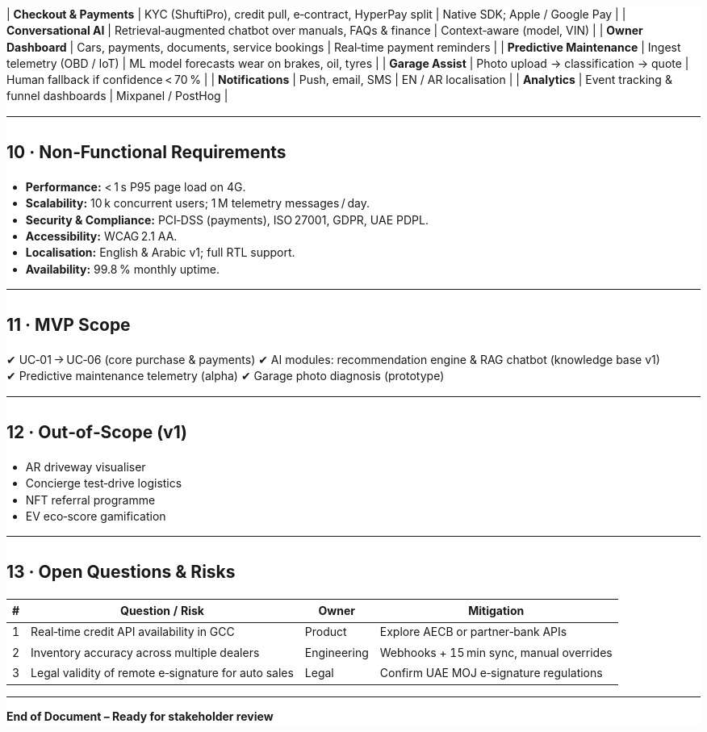 | **Checkout & Payments**      | KYC (ShuftiPro), credit pull, e‑contract, HyperPay split         | Native SDK; Apple / Google Pay                                      |
| **Conversational AI**        | Retrieval‑augmented chatbot over manuals, FAQs & finance         | Context‑aware (model, VIN)                                          |
| **Owner Dashboard**          | Cars, payments, documents, service bookings                      | Real‑time payment reminders                                         |
| **Predictive Maintenance**   | Ingest telemetry (OBD / IoT)                                     | ML model forecasts wear on brakes, oil, tyres                       |
| **Garage Assist**            | Photo upload → classification → quote                            | Human fallback if confidence < 70 %                                 |
| **Notifications**            | Push, email, SMS                                                 | EN / AR localisation                                                |
| **Analytics**                | Event tracking & funnel dashboards                               | Mixpanel / PostHog                                                  |

---

## 10 · Non‑Functional Requirements

* **Performance:** < 1 s P95 page load on 4G.
* **Scalability:** 10 k concurrent users; 1 M telemetry messages / day.
* **Security & Compliance:** PCI‑DSS (payments), ISO 27001, GDPR, UAE PDPL.
* **Accessibility:** WCAG 2.1 AA.
* **Localisation:** English & Arabic v1; full RTL support.
* **Availability:** 99.8 % monthly uptime.

---

## 11 · MVP Scope

✔ UC‑01 → UC‑06 (core purchase & payments)
✔ AI modules: recommendation engine & RAG chatbot (knowledge base v1)
✔ Predictive maintenance telemetry (alpha)
✔ Garage photo diagnosis (prototype)

---

## 12 · Out‑of‑Scope (v1)

* AR driveway visualiser
* Concierge test‑drive logistics
* NFT referral programme
* EV eco‑score gamification

---

## 13 · Open Questions & Risks

| # | Question / Risk                                     | Owner       | Mitigation                               |
| - | --------------------------------------------------- | ----------- | ---------------------------------------- |
| 1 | Real‑time credit API availability in GCC            | Product     | Explore AECB or partner‑bank APIs        |
| 2 | Inventory accuracy across multiple dealers          | Engineering | Webhooks + 15 min sync, manual overrides |
| 3 | Legal validity of remote e‑signature for auto sales | Legal       | Confirm UAE MOJ e‑signature regulations  |

---

**End of Document – Ready for stakeholder review**
